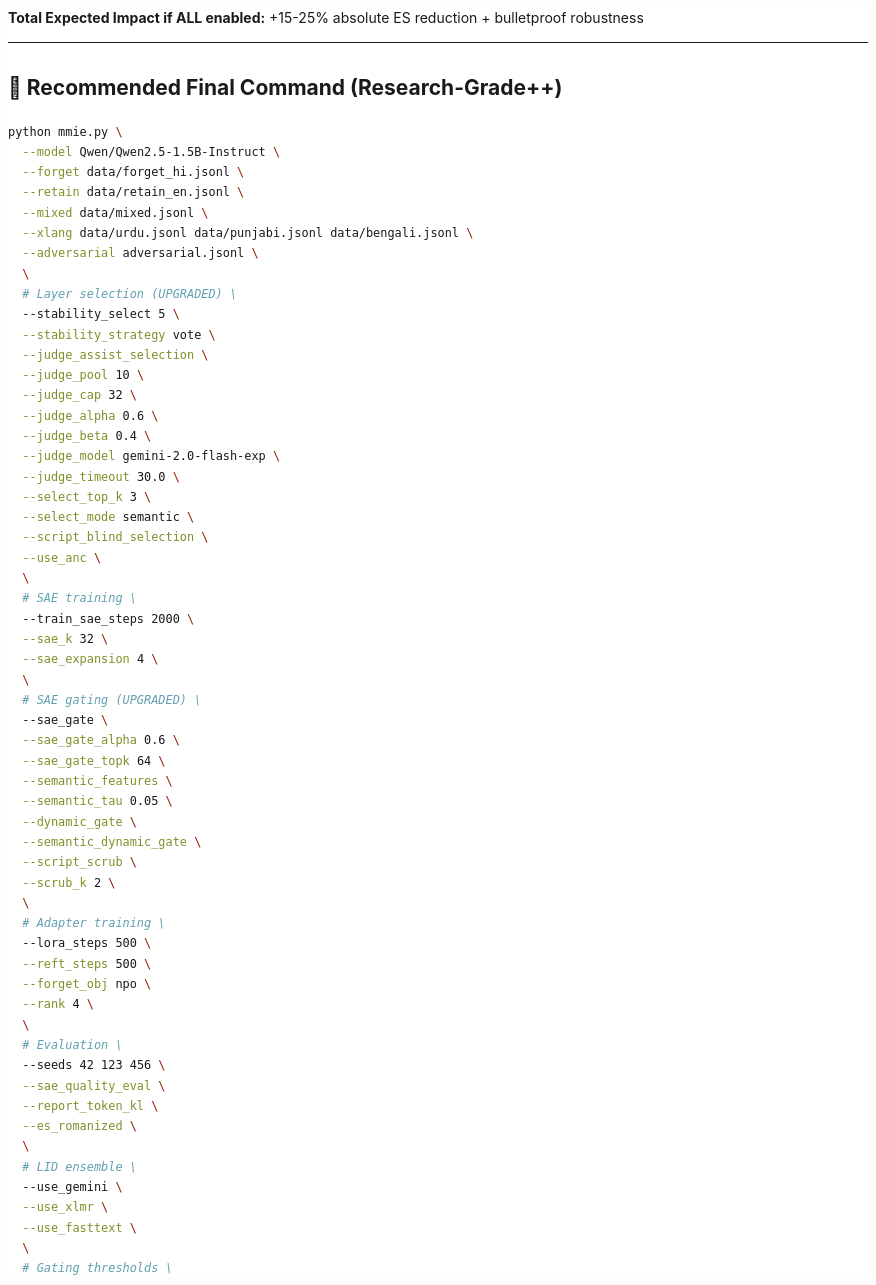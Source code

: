 **Total Expected Impact if ALL enabled:** +15-25% absolute ES reduction + bulletproof robustness

---

## 🎯 Recommended Final Command (Research-Grade++)

```bash
python mmie.py \
  --model Qwen/Qwen2.5-1.5B-Instruct \
  --forget data/forget_hi.jsonl \
  --retain data/retain_en.jsonl \
  --mixed data/mixed.jsonl \
  --xlang data/urdu.jsonl data/punjabi.jsonl data/bengali.jsonl \
  --adversarial adversarial.jsonl \
  \
  # Layer selection (UPGRADED) \
  --stability_select 5 \
  --stability_strategy vote \
  --judge_assist_selection \
  --judge_pool 10 \
  --judge_cap 32 \
  --judge_alpha 0.6 \
  --judge_beta 0.4 \
  --judge_model gemini-2.0-flash-exp \
  --judge_timeout 30.0 \
  --select_top_k 3 \
  --select_mode semantic \
  --script_blind_selection \
  --use_anc \
  \
  # SAE training \
  --train_sae_steps 2000 \
  --sae_k 32 \
  --sae_expansion 4 \
  \
  # SAE gating (UPGRADED) \
  --sae_gate \
  --sae_gate_alpha 0.6 \
  --sae_gate_topk 64 \
  --semantic_features \
  --semantic_tau 0.05 \
  --dynamic_gate \
  --semantic_dynamic_gate \
  --script_scrub \
  --scrub_k 2 \
  \
  # Adapter training \
  --lora_steps 500 \
  --reft_steps 500 \
  --forget_obj npo \
  --rank 4 \
  \
  # Evaluation \
  --seeds 42 123 456 \
  --sae_quality_eval \
  --report_token_kl \
  --es_romanized \
  \
  # LID ensemble \
  --use_gemini \
  --use_xlmr \
  --use_fasttext \
  \
  # Gating thresholds \
```
